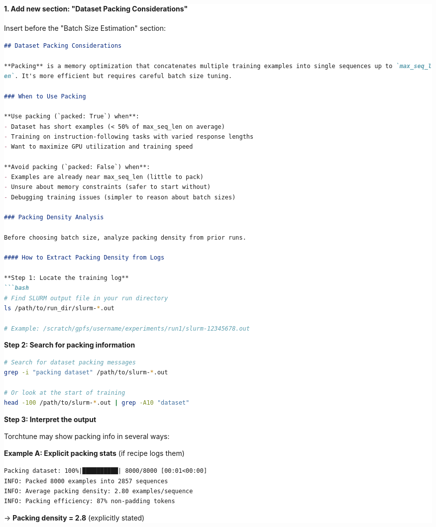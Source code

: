 #### 1. Add new section: "Dataset Packing Considerations"

Insert before the "Batch Size Estimation" section:

```markdown
## Dataset Packing Considerations

**Packing** is a memory optimization that concatenates multiple training examples into single sequences up to `max_seq_len`. It's more efficient but requires careful batch size tuning.

### When to Use Packing

**Use packing (`packed: True`) when**:
- Dataset has short examples (< 50% of max_seq_len on average)
- Training on instruction-following tasks with varied response lengths
- Want to maximize GPU utilization and training speed

**Avoid packing (`packed: False`) when**:
- Examples are already near max_seq_len (little to pack)
- Unsure about memory constraints (safer to start without)
- Debugging training issues (simpler to reason about batch sizes)

### Packing Density Analysis

Before choosing batch size, analyze packing density from prior runs.

#### How to Extract Packing Density from Logs

**Step 1: Locate the training log**
```bash
# Find SLURM output file in your run directory
ls /path/to/run_dir/slurm-*.out

# Example: /scratch/gpfs/username/experiments/run1/slurm-12345678.out
```

**Step 2: Search for packing information**
```bash
# Search for dataset packing messages
grep -i "packing dataset" /path/to/slurm-*.out

# Or look at the start of training
head -100 /path/to/slurm-*.out | grep -A10 "dataset"
```

**Step 3: Interpret the output**

Torchtune may show packing info in several ways:

**Example A: Explicit packing stats** (if recipe logs them)
```
Packing dataset: 100%|██████████| 8000/8000 [00:01<00:00]
INFO: Packed 8000 examples into 2857 sequences
INFO: Average packing density: 2.80 examples/sequence
INFO: Packing efficiency: 87% non-padding tokens
```
→ **Packing density = 2.8** (explicitly stated)

